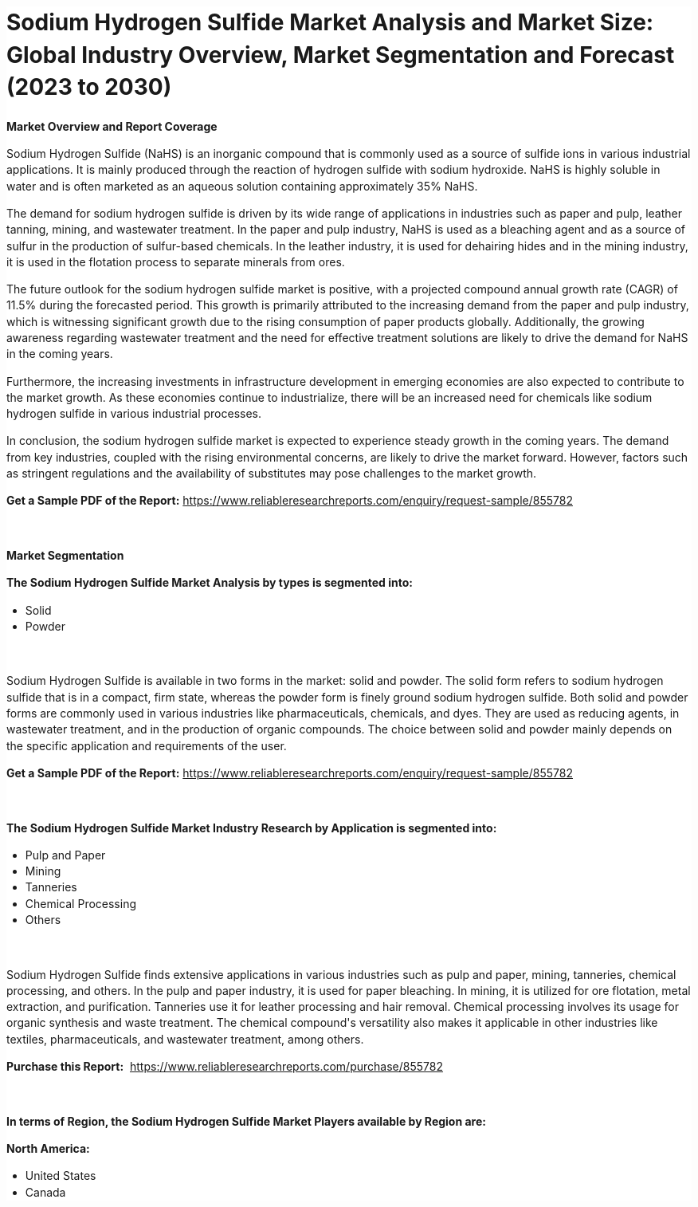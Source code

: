 <p><h1>Sodium Hydrogen Sulfide Market Analysis and Market Size: Global Industry Overview, Market Segmentation and Forecast (2023 to 2030)</h1></p><p><strong>Market Overview and Report Coverage</strong></p>
<p><p>Sodium Hydrogen Sulfide (NaHS) is an inorganic compound that is commonly used as a source of sulfide ions in various industrial applications. It is mainly produced through the reaction of hydrogen sulfide with sodium hydroxide. NaHS is highly soluble in water and is often marketed as an aqueous solution containing approximately 35% NaHS.</p><p>The demand for sodium hydrogen sulfide is driven by its wide range of applications in industries such as paper and pulp, leather tanning, mining, and wastewater treatment. In the paper and pulp industry, NaHS is used as a bleaching agent and as a source of sulfur in the production of sulfur-based chemicals. In the leather industry, it is used for dehairing hides and in the mining industry, it is used in the flotation process to separate minerals from ores.</p><p>The future outlook for the sodium hydrogen sulfide market is positive, with a projected compound annual growth rate (CAGR) of 11.5% during the forecasted period. This growth is primarily attributed to the increasing demand from the paper and pulp industry, which is witnessing significant growth due to the rising consumption of paper products globally. Additionally, the growing awareness regarding wastewater treatment and the need for effective treatment solutions are likely to drive the demand for NaHS in the coming years.</p><p>Furthermore, the increasing investments in infrastructure development in emerging economies are also expected to contribute to the market growth. As these economies continue to industrialize, there will be an increased need for chemicals like sodium hydrogen sulfide in various industrial processes.</p><p>In conclusion, the sodium hydrogen sulfide market is expected to experience steady growth in the coming years. The demand from key industries, coupled with the rising environmental concerns, are likely to drive the market forward. However, factors such as stringent regulations and the availability of substitutes may pose challenges to the market growth.</p></p>
<p><strong>Get a Sample PDF of the Report:</strong> <a href="https://www.reliableresearchreports.com/enquiry/request-sample/855782">https://www.reliableresearchreports.com/enquiry/request-sample/855782</a></p>
<p>&nbsp;</p>
<p><strong>Market Segmentation</strong></p>
<p><strong>The Sodium Hydrogen Sulfide Market Analysis by types is segmented into:</strong></p>
<p><ul><li>Solid</li><li>Powder</li></ul></p>
<p>&nbsp;</p>
<p><p>Sodium Hydrogen Sulfide is available in two forms in the market: solid and powder. The solid form refers to sodium hydrogen sulfide that is in a compact, firm state, whereas the powder form is finely ground sodium hydrogen sulfide. Both solid and powder forms are commonly used in various industries like pharmaceuticals, chemicals, and dyes. They are used as reducing agents, in wastewater treatment, and in the production of organic compounds. The choice between solid and powder mainly depends on the specific application and requirements of the user.</p></p>
<p><strong>Get a Sample PDF of the Report:</strong>&nbsp;<a href="https://www.reliableresearchreports.com/enquiry/request-sample/855782">https://www.reliableresearchreports.com/enquiry/request-sample/855782</a></p>
<p>&nbsp;</p>
<p><strong>The Sodium Hydrogen Sulfide Market Industry Research by Application is segmented into:</strong></p>
<p><ul><li>Pulp and Paper</li><li>Mining</li><li>Tanneries</li><li>Chemical Processing</li><li>Others</li></ul></p>
<p>&nbsp;</p>
<p><p>Sodium Hydrogen Sulfide finds extensive applications in various industries such as pulp and paper, mining, tanneries, chemical processing, and others. In the pulp and paper industry, it is used for paper bleaching. In mining, it is utilized for ore flotation, metal extraction, and purification. Tanneries use it for leather processing and hair removal. Chemical processing involves its usage for organic synthesis and waste treatment. The chemical compound's versatility also makes it applicable in other industries like textiles, pharmaceuticals, and wastewater treatment, among others.</p></p>
<p><strong>Purchase this Report:</strong>&nbsp; <a href="https://www.reliableresearchreports.com/purchase/855782">https://www.reliableresearchreports.com/purchase/855782</a></p>
<p>&nbsp;</p>
<p><strong>In terms of Region, the Sodium Hydrogen Sulfide Market Players available by Region are:</strong></p>
<p>
    <p> <strong> North America: </strong>
        <ul>
            <li>United States</li>
            <li>Canada</li>